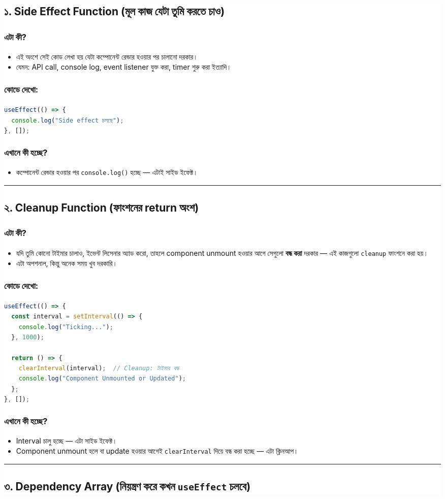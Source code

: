 
## **১. Side Effect Function (মূল কাজ যেটা তুমি করতে চাও)**

### **এটা কী?**

* এই অংশে সেই কোড লেখা হয় যেটা কম্পোনেন্ট রেন্ডার হওয়ার পর চালানো দরকার।
* যেমন: API call, console log, event listener যুক্ত করা, timer শুরু করা ইত্যাদি।

### **কোডে দেখো:**

```jsx
useEffect(() => {
  console.log("Side effect চলছে");
}, []);
```

### **এখানে কী হচ্ছে?**

* কম্পোনেন্ট রেন্ডার হওয়ার পর `console.log()` হচ্ছে — এটাই সাইড ইফেক্ট।

---

## **২. Cleanup Function (ফাংশনের return অংশ)**

### **এটা কী?**

* যদি তুমি কোনো টাইমার চালাও, ইভেন্ট লিসেনার অ্যাড করো, তাহলে component unmount হওয়ার আগে সেগুলো **বন্ধ করা** দরকার — এই কাজগুলো `cleanup` ফাংশনে করা হয়।
* এটা অপশনাল, কিন্তু অনেক সময় খুব দরকারি।

### **কোডে দেখো:**

```jsx
useEffect(() => {
  const interval = setInterval(() => {
    console.log("Ticking...");
  }, 1000);

  return () => {
    clearInterval(interval);  // Cleanup: টাইমার বন্ধ
    console.log("Component Unmounted or Updated");
  };
}, []);
```

### **এখানে কী হচ্ছে?**

* Interval চালু হচ্ছে — এটা সাইড ইফেক্ট।
* Component unmount হলে বা update হওয়ার আগেই `clearInterval` দিয়ে বন্ধ করা হচ্ছে — এটা ক্লিনআপ।

---

## **৩. Dependency Array (নিয়ন্ত্রণ করে কখন `useEffect` চলবে)**
